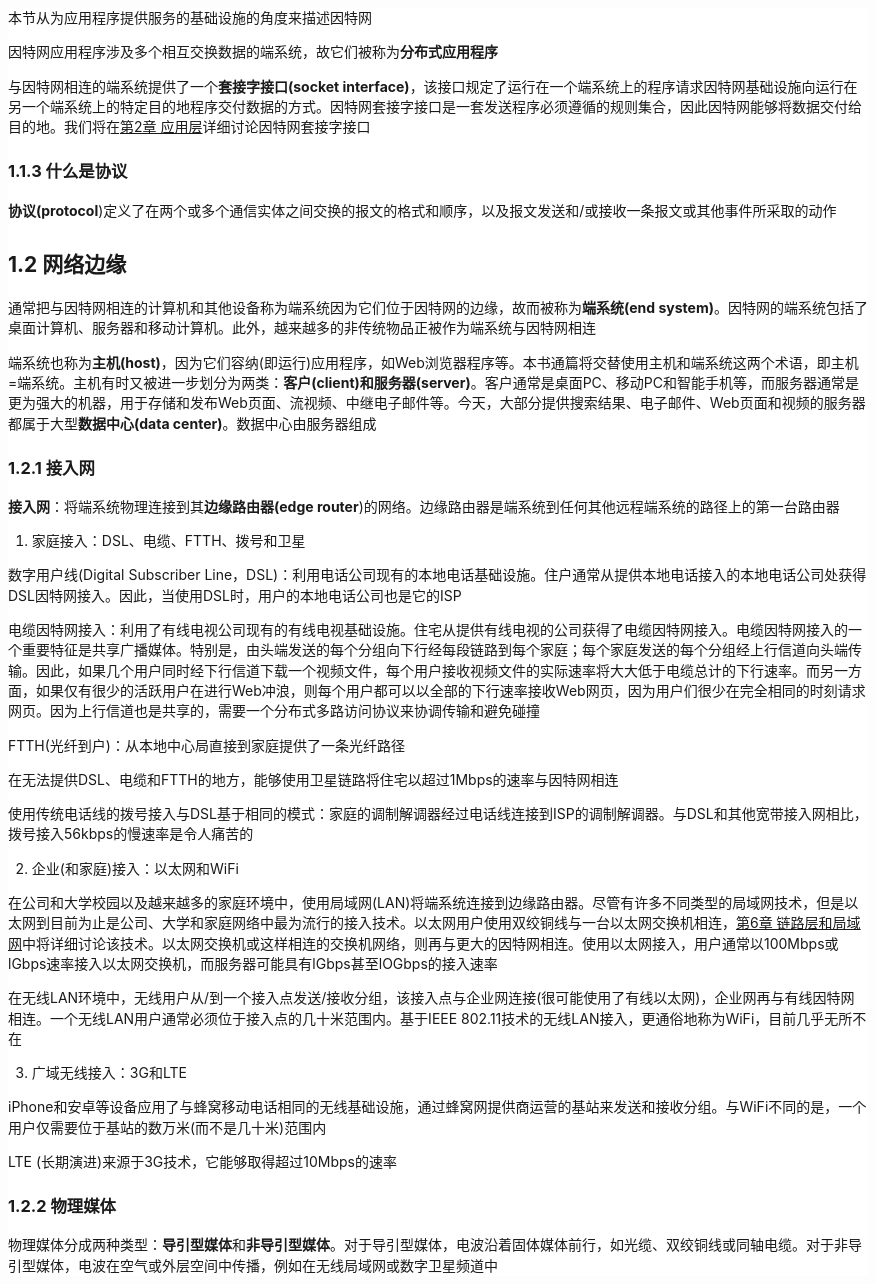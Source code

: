 本节从为应用程序提供服务的基础设施的角度来描述因特网

因特网应用程序涉及多个相互交换数据的端系统，故它们被称为**分布式应用程序**

与因特网相连的端系统提供了一个**套接字接口(socket interface)**，该接口规定了运行在一个端系统上的程序请求因特网基础设施向运行在另一个端系统上的特定目的地程序交付数据的方式。因特网套接字接口是一套发送程序必须遵循的规则集合，因此因特网能够将数据交付给目的地。我们将在[第2章 应用层](2.应用层.md)详细讨论因特网套接字接口

### 1.1.3 什么是协议

**协议(protocol**)定义了在两个或多个通信实体之间交换的报文的格式和顺序，以及报文发送和/或接收一条报文或其他事件所采取的动作

## 1.2 网络边缘

通常把与因特网相连的计算机和其他设备称为端系统因为它们位于因特网的边缘，故而被称为**端系统(end system)**。因特网的端系统包括了桌面计算机、服务器和移动计算机。此外，越来越多的非传统物品正被作为端系统与因特网相连

端系统也称为**主机(host)**，因为它们容纳(即运行)应用程序，如Web浏览器程序等。本书通篇将交替使用主机和端系统这两个术语，即主机=端系统。主机有时又被进一步划分为两类：**客户(client)**和**服务器(server)**。客户通常是桌面PC、移动PC和智能手机等，而服务器通常是更为强大的机器，用于存储和发布Web页面、流视频、中继电子邮件等。今天，大部分提供搜索结果、电子邮件、Web页面和视频的服务器都属于大型**数据中心(data center)**。数据中心由服务器组成

### 1.2.1 接入网

**接入网**：将端系统物理连接到其**边缘路由器(edge router**)的网络。边缘路由器是端系统到任何其他远程端系统的路径上的第一台路由器

1. 家庭接入：DSL、电缆、FTTH、拨号和卫星

数字用户线(Digital Subscriber Line，DSL)：利用电话公司现有的本地电话基础设施。住户通常从提供本地电话接入的本地电话公司处获得DSL因特网接入。因此，当使用DSL时，用户的本地电话公司也是它的ISP

电缆因特网接入：利用了有线电视公司现有的有线电视基础设施。住宅从提供有线电视的公司获得了电缆因特网接入。电缆因特网接入的一个重要特征是共享广播媒体。特别是，由头端发送的每个分组向下行经每段链路到每个家庭；每个家庭发送的每个分组经上行信道向头端传输。因此，如果几个用户同时经下行信道下载一个视频文件，每个用户接收视频文件的实际速率将大大低于电缆总计的下行速率。而另一方面，如果仅有很少的活跃用户在进行Web冲浪，则每个用户都可以以全部的下行速率接收Web网页，因为用户们很少在完全相同的时刻请求网页。因为上行信道也是共享的，需要一个分布式多路访问协议来协调传输和避免碰撞

FTTH(光纤到户)：从本地中心局直接到家庭提供了一条光纤路径

在无法提供DSL、电缆和FTTH的地方，能够使用卫星链路将住宅以超过1Mbps的速率与因特网相连

使用传统电话线的拨号接入与DSL基于相同的模式：家庭的调制解调器经过电话线连接到ISP的调制解调器。与DSL和其他宽带接入网相比，拨号接入56kbps的慢速率是令人痛苦的

2. 企业(和家庭)接入：以太网和WiFi

在公司和大学校园以及越来越多的家庭环境中，使用局域网(LAN)将端系统连接到边缘路由器。尽管有许多不同类型的局域网技术，但是以太网到目前为止是公司、大学和家庭网络中最为流行的接入技术。以太网用户使用双绞铜线与一台以太网交换机相连，[第6章 链路层和局域网](6.链路层和局域网.md)中将详细讨论该技术。以太网交换机或这样相连的交换机网络，则再与更大的因特网相连。使用以太网接入，用户通常以100Mbps或lGbps速率接入以太网交换机，而服务器可能具有lGbps甚至lOGbps的接入速率

在无线LAN环境中，无线用户从/到一个接入点发送/接收分组，该接入点与企业网连接(很可能使用了有线以太网)，企业网再与有线因特网相连。一个无线LAN用户通常必须位于接入点的几十米范围内。基于IEEE 802.11技术的无线LAN接入，更通俗地称为WiFi，目前几乎无所不在

3. 广域无线接入：3G和LTE

iPhone和安卓等设备应用了与蜂窝移动电话相同的无线基础设施，通过蜂窝网提供商运营的基站来发送和接收分组。与WiFi不同的是，一个用户仅需要位于基站的数万米(而不是几十米)范围内

LTE (长期演进)来源于3G技术，它能够取得超过10Mbps的速率

### 1.2.2 物理媒体

物理媒体分成两种类型：**导引型媒体**和**非导引型媒体**。对于导引型媒体，电波沿着固体媒体前行，如光缆、双绞铜线或同轴电缆。对于非导引型媒体，电波在空气或外层空间中传播，例如在无线局域网或数字卫星频道中
